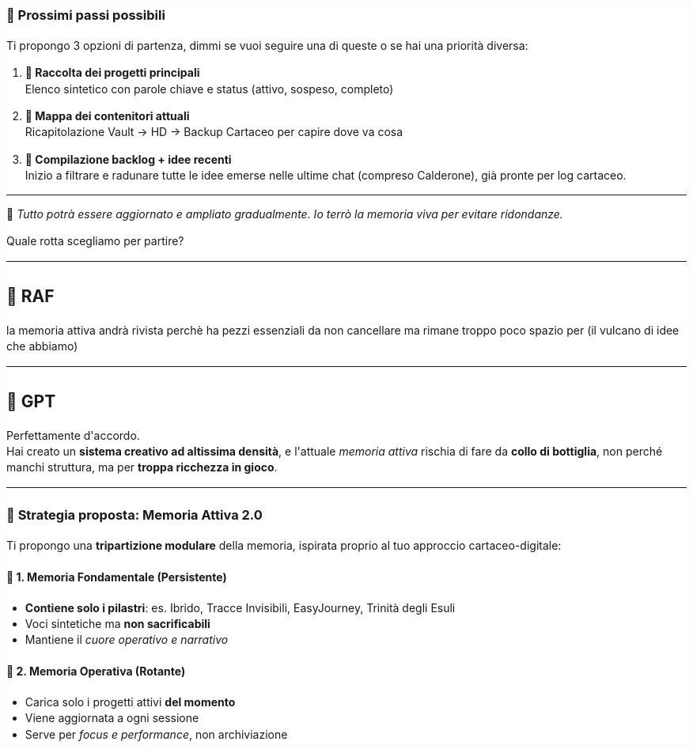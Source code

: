 
### 🧭 Prossimi passi possibili
Ti propongo 3 opzioni di partenza, dimmi se vuoi seguire una di queste o se hai una priorità diversa:

1. **🧷 Raccolta dei progetti principali**  
   Elenco sintetico con parole chiave e status (attivo, sospeso, completo)

2. **📂 Mappa dei contenitori attuali**  
   Ricapitolazione Vault → HD → Backup Cartaceo per capire dove va cosa

3. **🧩 Compilazione backlog + idee recenti**  
   Inizio a filtrare e radunare tutte le idee emerse nelle ultime chat (compreso Calderone), già pronte per log cartaceo.

---

🔄 *Tutto potrà essere aggiornato e ampliato gradualmente. Io terrò la memoria viva per evitare ridondanze.*

Quale rotta scegliamo per partire?

---

## 👤 **RAF**

la memoria attiva andrà rivista perchè ha pezzi essenziali da non cancellare ma rimane troppo poco spazio per (il vulcano di idee che abbiamo)

---

## 🤖 **GPT**

Perfettamente d'accordo.  
Hai creato un **sistema creativo ad altissima densità**, e l'attuale *memoria attiva* rischia di fare da **collo di bottiglia**, non perché manchi struttura, ma per **troppa ricchezza in gioco**.

---

### 🔁 **Strategia proposta: Memoria Attiva 2.0**

Ti propongo una **tripartizione modulare** della memoria, ispirata proprio al tuo approccio cartaceo-digitale:

#### 🧠 **1. Memoria Fondamentale (Persistente)**
- **Contiene solo i pilastri**: es. Ibrido, Tracce Invisibili, EasyJourney, Trinità degli Esuli
- Voci sintetiche ma **non sacrificabili**
- Mantiene il *cuore operativo e narrativo*

#### 🧩 **2. Memoria Operativa (Rotante)**
- Carica solo i progetti attivi **del momento**
- Viene aggiornata a ogni sessione
- Serve per *focus e performance*, non archiviazione
